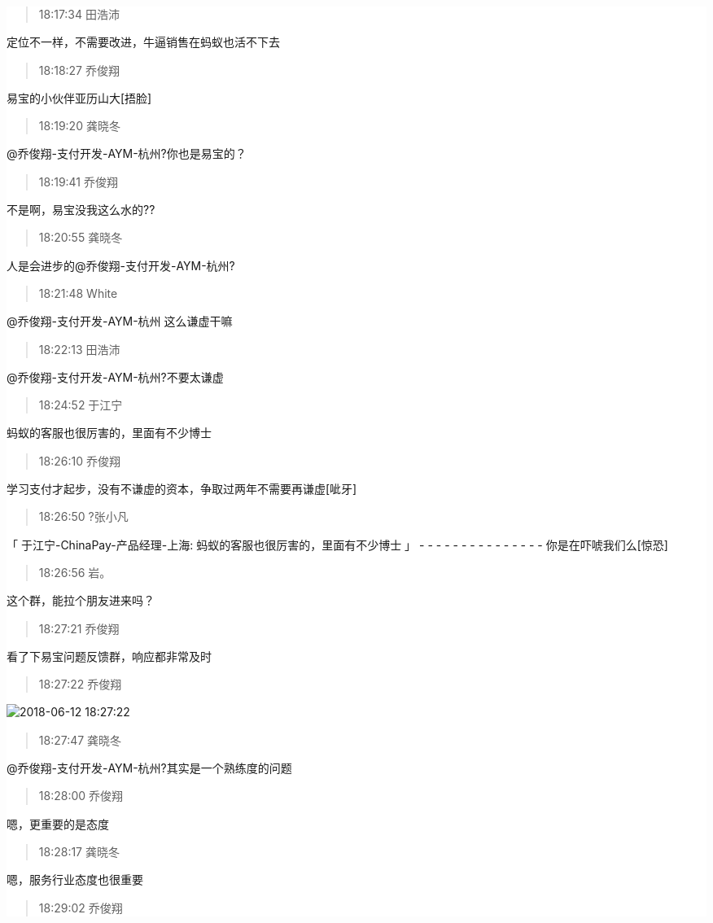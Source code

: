 > 18:17:34  田浩沛  
   
定位不一样，不需要改进，牛逼销售在蚂蚁也活不下去  
   
> 18:18:27  乔俊翔  
   
易宝的小伙伴亚历山大[捂脸]  
   
> 18:19:20  龚晓冬  
   
@乔俊翔-支付开发-AYM-杭州?你也是易宝的？  
   
> 18:19:41  乔俊翔  
   
不是啊，易宝没我这么水的??  
   
> 18:20:55  龚晓冬  
   
人是会进步的@乔俊翔-支付开发-AYM-杭州?  
   
> 18:21:48  White  
   
@乔俊翔-支付开发-AYM-杭州 这么谦虚干嘛  
   
> 18:22:13  田浩沛  
   
@乔俊翔-支付开发-AYM-杭州?不要太谦虚  
   
> 18:24:52  于江宁  
   
蚂蚁的客服也很厉害的，里面有不少博士  
   
> 18:26:10  乔俊翔  
   
学习支付才起步，没有不谦虚的资本，争取过两年不需要再谦虚[呲牙]  
   
> 18:26:50  ?张小凡  
   
「 于江宁-ChinaPay-产品经理-上海: 蚂蚁的客服也很厉害的，里面有不少博士 」 - - - - - - - - - - - - - - - 你是在吓唬我们么[惊恐]  
   
> 18:26:56  岩。  
   
这个群，能拉个朋友进来吗？  
   
> 18:27:21  乔俊翔  
   
看了下易宝问题反馈群，响应都非常及时  
   
> 18:27:22  乔俊翔  
   
![2018-06-12 18:27:22](http://static.cocolian.cn/img/201806/20180612_182722.png) 
   
> 18:27:47  龚晓冬  
   
@乔俊翔-支付开发-AYM-杭州?其实是一个熟练度的问题  
   
> 18:28:00  乔俊翔  
   
嗯，更重要的是态度  
   
> 18:28:17  龚晓冬  
   
嗯，服务行业态度也很重要  
   
> 18:29:02  乔俊翔  
   